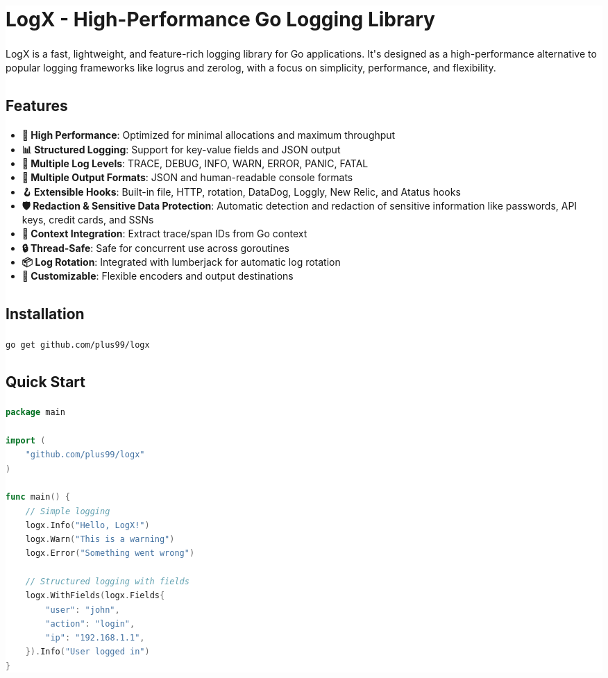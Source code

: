 # LogX - High-Performance Go Logging Library

LogX is a fast, lightweight, and feature-rich logging library for Go applications. It's designed as a high-performance alternative to popular logging frameworks like logrus and zerolog, with a focus on simplicity, performance, and flexibility.

## Features

- **🚀 High Performance**: Optimized for minimal allocations and maximum throughput
- **📊 Structured Logging**: Support for key-value fields and JSON output
- **🎯 Multiple Log Levels**: TRACE, DEBUG, INFO, WARN, ERROR, PANIC, FATAL
- **🔄 Multiple Output Formats**: JSON and human-readable console formats
- **🪝 Extensible Hooks**: Built-in file, HTTP, rotation, DataDog, Loggly, New Relic, and Atatus hooks
- **🛡️ Redaction & Sensitive Data Protection**: Automatic detection and redaction of sensitive information like passwords, API keys, credit cards, and SSNs
- **🔗 Context Integration**: Extract trace/span IDs from Go context
- **🔒 Thread-Safe**: Safe for concurrent use across goroutines
- **📦 Log Rotation**: Integrated with lumberjack for automatic log rotation
- **🎨 Customizable**: Flexible encoders and output destinations

## Installation

```bash
go get github.com/plus99/logx
```

## Quick Start

```go
package main

import (
    "github.com/plus99/logx"
)

func main() {
    // Simple logging
    logx.Info("Hello, LogX!")
    logx.Warn("This is a warning")
    logx.Error("Something went wrong")

    // Structured logging with fields
    logx.WithFields(logx.Fields{
        "user": "john",
        "action": "login",
        "ip": "192.168.1.1",
    }).Info("User logged in")
}
```
